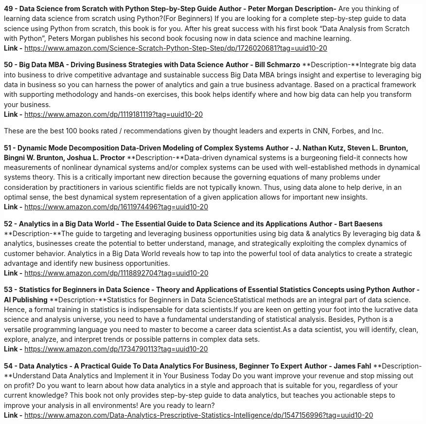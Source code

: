 **49 - Data Science from Scratch with Python Step-by-Step Guide**
**Author - Peter Morgan**
**Description-**
Are you thinking of learning data science from scratch using Python?(For Beginners)
If you are looking for a complete step-by-step guide to data science using Python from scratch, this book is for you. After his great success with his first book “Data Analysis from Scratch with Python”, Peters Morgan publishes his second book focusing now in data science and machine learning.  
**Link -** https://www.amazon.com/Science-Scratch-Python-Step-Step/dp/1726020681?tag=uuid10-20

**50 - Big Data MBA - Driving Business Strategies with Data Science**
**Author - Bill Schmarzo**
**Description-**Integrate big data into business to drive competitive advantage and sustainable success Big Data MBA brings insight and expertise to leveraging big data in business so you can harness the power of analytics and gain a true business advantage. Based on a practical framework with supporting methodology and hands-on exercises, this book helps identify where and how big data can help you transform your business.  
**Link -** https://www.amazon.com/dp/1119181119?tag=uuid10-20

These are the best 100 books rated / recommendations given by thought leaders and experts in CNN, Forbes, and Inc. 

**51 - Dynamic Mode Decomposition Data-Driven Modeling of Complex Systems**
**Author - J. Nathan Kutz, Steven L. Brunton, Bingni W. Brunton, Joshua L. Proctor**
**Description-**Data-driven dynamical systems is a burgeoning field-it connects how measurements of nonlinear dynamical systems and/or complex systems can be used with well-established methods in dynamical systems theory. This is a critically important new direction because the governing equations of many problems under consideration by practitioners in various scientific fields are not typically known. Thus, using data alone to help derive, in an optimal sense, the best dynamical system representation of a given application allows for important new insights.  
**Link -** https://www.amazon.com/dp/1611974496?tag=uuid10-20

**52 - Analytics in a Big Data World - The Essential Guide to Data Science and its Applications**
**Author - Bart Baesens**
**Description-**The guide to targeting and leveraging business opportunities using big data & analytics By leveraging big data & analytics, businesses create the potential to better understand, manage, and strategically exploiting the complex dynamics of customer behavior. Analytics in a Big Data World reveals how to tap into the powerful tool of data analytics to create a strategic advantage and identify new business opportunities.  
**Link -** https://www.amazon.com/dp/1118892704?tag=uuid10-20

**53 - Statistics for Beginners in Data Science - Theory and Applications of Essential Statistics Concepts using Python**
**Author - AI Publishing**
**Description-**Statistics for Beginners in Data ScienceStatistical methods are an integral part of data science. Hence, a formal training in statistics is indispensable for data scientists.If you are keen on getting your foot into the lucrative data science and analysis universe, you need to have a fundamental understanding of statistical analysis. Besides, Python is a versatile programming language you need to master to become a career data scientist.As a data scientist, you will identify, clean, explore, analyze, and interpret trends or possible patterns in complex data sets.  
**Link -** https://www.amazon.com/dp/1734790113?tag=uuid10-20

**54 - Data Analytics - A Practical Guide To Data Analytics For Business, Beginner To Expert**
**Author - James Fahl**
**Description-**Understand Data Analytics and Implement it in Your Business Today
Do you want improve your revenue and stop missing out on profit?
Do you want to learn about how data analytics in a style and approach that is suitable for you, regardless of your current knowledge?
This book not only provides step-by-step guide to data analytics, but teaches you actionable steps to improve your analysis in all environments! Are you ready to learn?  
**Link -** https://www.amazon.com/Data-Analytics-Prescriptive-Statistics-Intelligence/dp/1547156996?tag=uuid10-20
